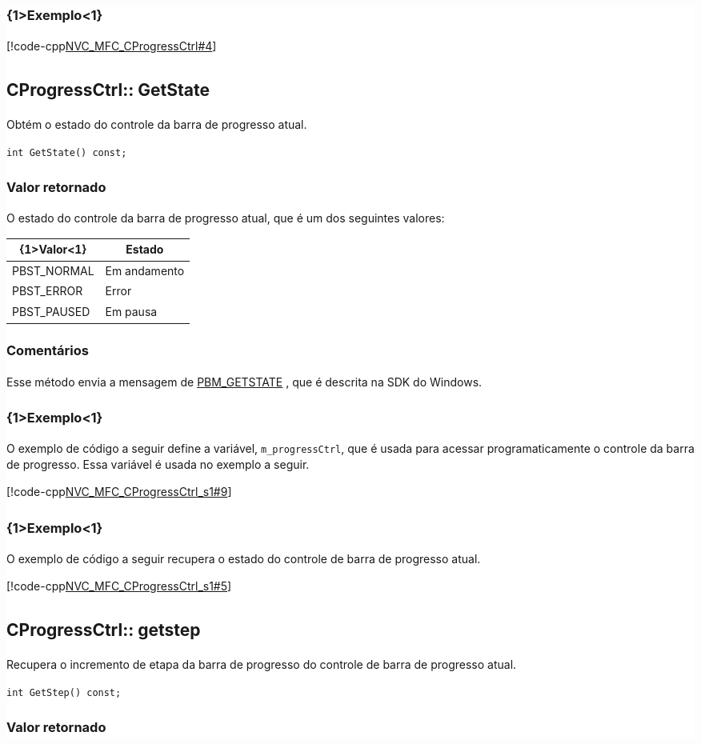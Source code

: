 ### <a name="example"></a>{1&gt;Exemplo&lt;1}

[!code-cpp[NVC_MFC_CProgressCtrl#4](../../mfc/reference/codesnippet/cpp/cprogressctrl-class_4.cpp)]

##  <a name="getstate"></a>CProgressCtrl:: GetState

Obtém o estado do controle da barra de progresso atual.

```
int GetState() const;
```

### <a name="return-value"></a>Valor retornado

O estado do controle da barra de progresso atual, que é um dos seguintes valores:

|{1&gt;Valor&lt;1}|Estado|
|-----------|-----------|
|PBST_NORMAL|Em andamento|
|PBST_ERROR|Error|
|PBST_PAUSED|Em pausa|

### <a name="remarks"></a>Comentários

Esse método envia a mensagem de [PBM_GETSTATE](/windows/win32/Controls/pbm-getstate) , que é descrita na SDK do Windows.

### <a name="example"></a>{1&gt;Exemplo&lt;1}

O exemplo de código a seguir define a variável, `m_progressCtrl`, que é usada para acessar programaticamente o controle da barra de progresso. Essa variável é usada no exemplo a seguir.

[!code-cpp[NVC_MFC_CProgressCtrl_s1#9](../../mfc/reference/codesnippet/cpp/cprogressctrl-class_5.h)]

### <a name="example"></a>{1&gt;Exemplo&lt;1}

O exemplo de código a seguir recupera o estado do controle de barra de progresso atual.

[!code-cpp[NVC_MFC_CProgressCtrl_s1#5](../../mfc/reference/codesnippet/cpp/cprogressctrl-class_6.cpp)]

##  <a name="getstep"></a>CProgressCtrl:: getstep

Recupera o incremento de etapa da barra de progresso do controle de barra de progresso atual.

```
int GetStep() const;
```

### <a name="return-value"></a>Valor retornado
